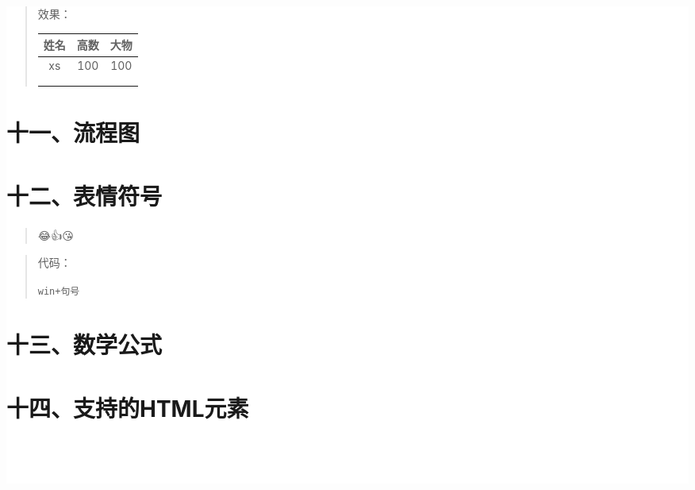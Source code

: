 >效果：
>
>| 姓名 | 高数 | 大物 |
>| :--: | :--: | :--: |
>|  xs  | 100  | 100  |
>|      |      |      |
>|      |      |      |

# 十一、流程图

>
>
>

# 十二、表情符号

>😂👍😘

>代码：
>
>```
>win+句号
>```

# 十三、数学公式

>
>
>

# 十四、支持的HTML元素











​	















​                   
